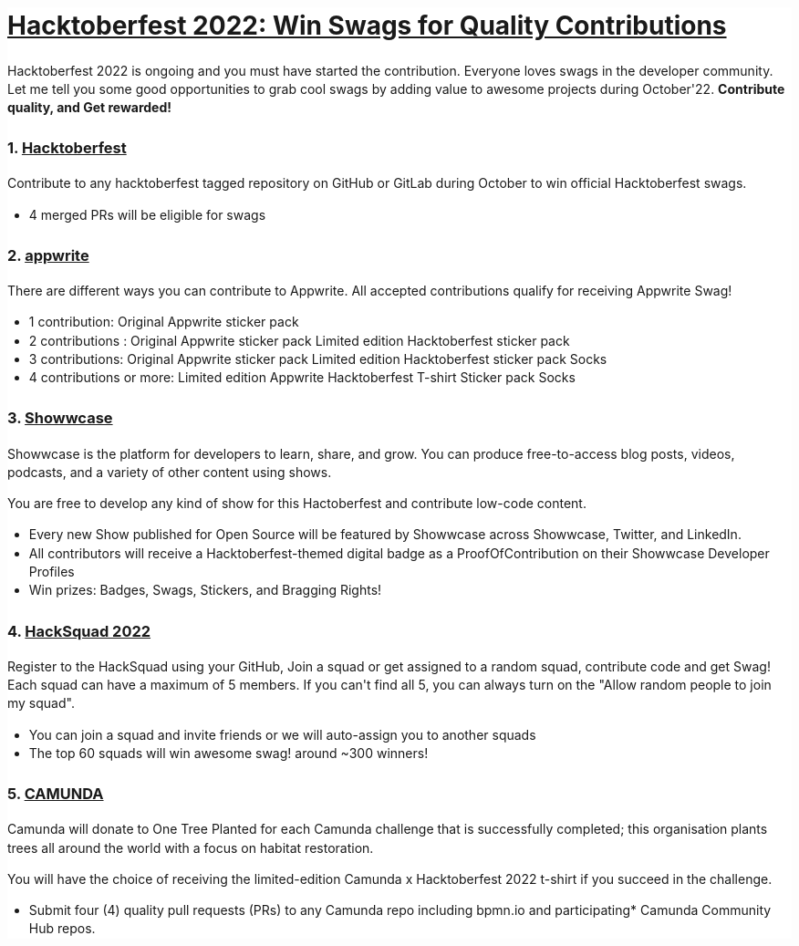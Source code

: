 # [Hacktoberfest 2022: Win Swags for Quality Contributions](https://astrodevil.hashnode.dev/hacktoberfest-2022-win-swags-for-quality-contributions)

Hacktoberfest 2022 is ongoing and you must have started the contribution. Everyone loves swags in the developer community. Let me tell you some good opportunities to grab cool swags by adding value to awesome projects during October'22. **Contribute quality, and Get rewarded!**

### 1. [Hacktoberfest](https://hacktoberfest.com/)
Contribute to any hacktoberfest tagged repository on GitHub or GitLab during October to win official Hacktoberfest swags.

- 4 merged PRs will be eligible for swags

### 2. [appwrite](https://hacktoberfest.appwrite.io/)
There are different ways you can contribute to Appwrite. All accepted contributions qualify for receiving Appwrite Swag!

- 1 contribution: Original Appwrite sticker pack
- 2 contributions  : Original Appwrite sticker pack Limited edition Hacktoberfest sticker pack
- 3 contributions: Original Appwrite sticker pack Limited edition Hacktoberfest sticker pack Socks
- 4 contributions or more: Limited edition Appwrite Hacktoberfest T-shirt Sticker pack Socks

### 3. [Showwcase](https://www.showwcase.com/opensource)
Showwcase is the platform for developers to learn, share, and grow. You can produce free-to-access blog posts, videos, podcasts, and a variety of other content using shows.

You are free to develop any kind of show for this Hactoberfest and contribute low-code content.

- Every new Show published for Open Source will be featured by Showwcase across Showwcase, Twitter, and LinkedIn.
- All contributors will receive a Hacktoberfest-themed digital badge as a ProofOfContribution on their Showwcase Developer Profiles
- Win prizes: Badges, Swags, Stickers, and Bragging Rights!

### 4. [HackSquad 2022](https://www.hacksquad.dev/)
Register to the HackSquad using your GitHub, Join a squad or get assigned to a random squad, contribute code and get Swag! Each squad can have a maximum of 5 members.
If you can't find all 5, you can always turn on the "Allow random people to join my squad". 

- You can join a squad and invite friends or we will auto-assign you to another squads
- The top 60 squads will win awesome swag! around ~300 winners!

### 5. [CAMUNDA](https://camunda.com/hacktoberfest2022/)
Camunda will donate to One Tree Planted for each Camunda challenge that is successfully completed; this organisation plants trees all around the world with a focus on habitat restoration.

You will have the choice of receiving the limited-edition Camunda x Hacktoberfest 2022 t-shirt if you succeed in the challenge.

- Submit four (4) quality pull requests (PRs) to any Camunda repo including bpmn.io and participating* Camunda Community Hub repos.
